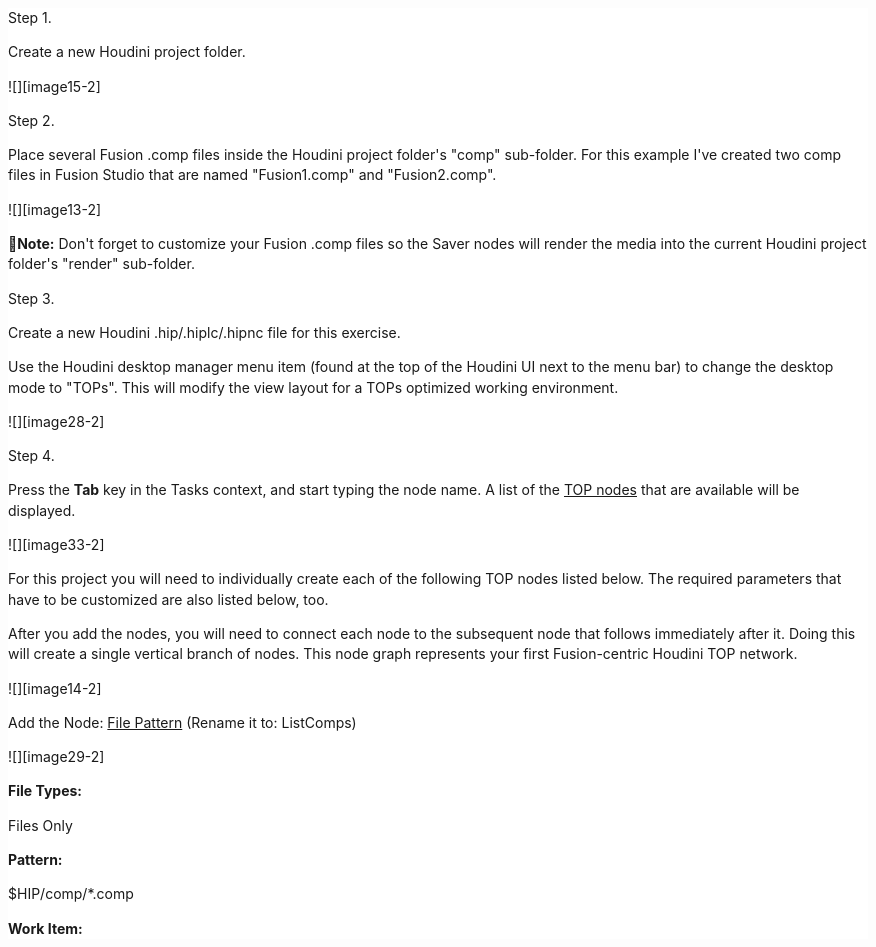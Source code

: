 

Step 1.

Create a new Houdini project folder.

![][image15-2]

Step 2. 

Place several Fusion .comp files inside the Houdini project folder's "comp" sub-folder. For this example I've created two comp files in Fusion Studio that are named "Fusion1.comp" and "Fusion2.comp".

![][image13-2]

📝**Note:** Don't forget to customize your Fusion .comp files so the Saver nodes will render the media into the current Houdini project folder's "render" sub-folder.

Step 3.

Create a new Houdini .hip/.hiplc/.hipnc file for this exercise.

Use the Houdini desktop manager menu item (found at the top of the Houdini UI next to the menu bar) to change the desktop mode to "TOPs". This will modify the view layout for a TOPs optimized working environment.

![][image28-2]

Step 4.

Press the **Tab** key in the Tasks context, and start typing the node name. A list of the [TOP nodes](https://www.sidefx.com/docs/houdini/nodes/top/index.html) that are available will be displayed.

![][image33-2]

For this project you will need to individually create each of the following TOP nodes listed below. The required parameters that have to be customized are also listed below, too.

After you add the nodes, you will need to connect each node to the subsequent node that follows immediately after it. Doing this will create a single vertical branch of nodes. This node graph represents your first Fusion-centric Houdini TOP network.

![][image14-2]

Add the Node: [File Pattern](https://www.sidefx.com/docs/houdini/nodes/top/filepattern.html) (Rename it to: ListComps)

![][image29-2]

**File Types:**

Files Only

**Pattern:**

$HIP/comp/\*.comp

**Work Item:**
